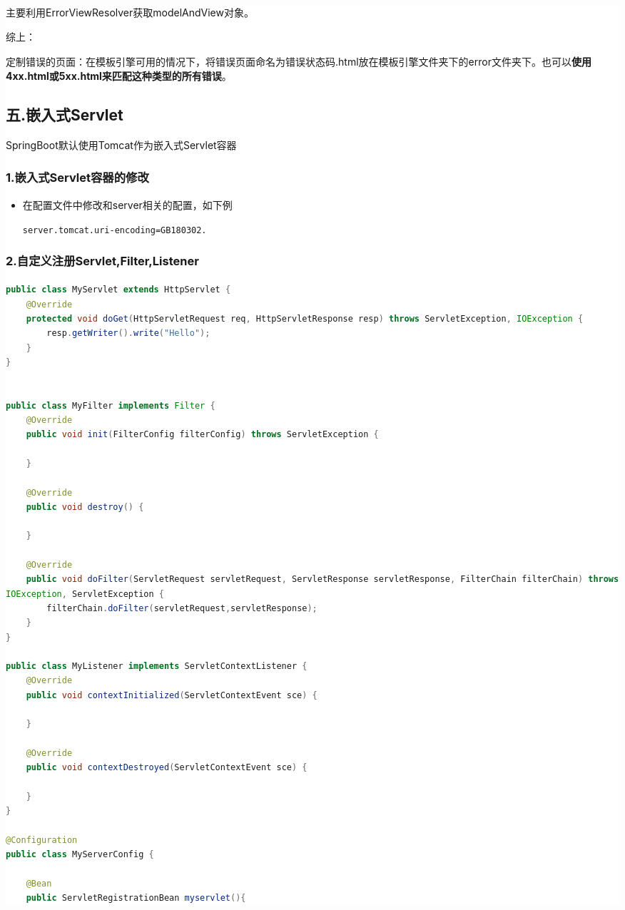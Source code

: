 主要利用ErrorViewResolver获取modelAndView对象。



综上：

定制错误的页面：在模板引擎可用的情况下，将错误页面命名为错误状态码.html放在模板引擎文件夹下的error文件夹下。也可以**使用4xx.html或5xx.html来匹配这种类型的所有错误**。

## 五.嵌入式Servlet

SpringBoot默认使用Tomcat作为嵌入式Servlet容器

### 1.嵌入式Servlet容器的修改

- 在配置文件中修改和server相关的配置，如下例

  ```properties
  server.tomcat.uri-encoding=GB180302.
  ```

### 2.自定义注册Servlet,Filter,Listener

```java
public class MyServlet extends HttpServlet {
    @Override
    protected void doGet(HttpServletRequest req, HttpServletResponse resp) throws ServletException, IOException {
        resp.getWriter().write("Hello");
    }
}


public class MyFilter implements Filter {
    @Override
    public void init(FilterConfig filterConfig) throws ServletException {

    }

    @Override
    public void destroy() {

    }

    @Override
    public void doFilter(ServletRequest servletRequest, ServletResponse servletResponse, FilterChain filterChain) throws IOException, ServletException {
        filterChain.doFilter(servletRequest,servletResponse);
    }
}

public class MyListener implements ServletContextListener {
    @Override
    public void contextInitialized(ServletContextEvent sce) {

    }

    @Override
    public void contextDestroyed(ServletContextEvent sce) {

    }
}

@Configuration
public class MyServerConfig {

    @Bean
    public ServletRegistrationBean myservlet(){
```